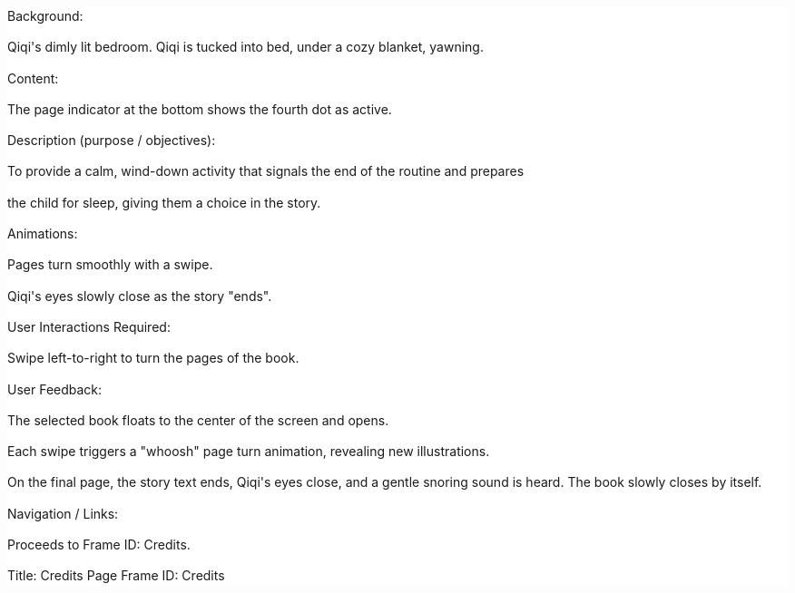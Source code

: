 Background:

Qiqi's dimly lit bedroom. Qiqi is tucked into bed, under a cozy blanket, yawning.

Content:

The page indicator at the bottom shows the fourth dot as active.

Description (purpose / objectives):

To provide a calm, wind-down activity that signals the end of the routine and prepares

the child for sleep, giving them a choice in the story.

Animations:

Pages turn smoothly with a swipe.

Qiqi's eyes slowly close as the story "ends".

User Interactions Required:

Swipe left-to-right to turn the pages of the book.

User Feedback:

The selected book floats to the center of the screen and opens.

Each swipe triggers a "whoosh" page turn animation, revealing new illustrations.

On the final page, the story text ends, Qiqi's eyes close, and a gentle snoring sound is heard. The book slowly closes by itself.

Navigation / Links:

Proceeds to Frame ID: Credits.

Title: Credits Page Frame ID: Credits
